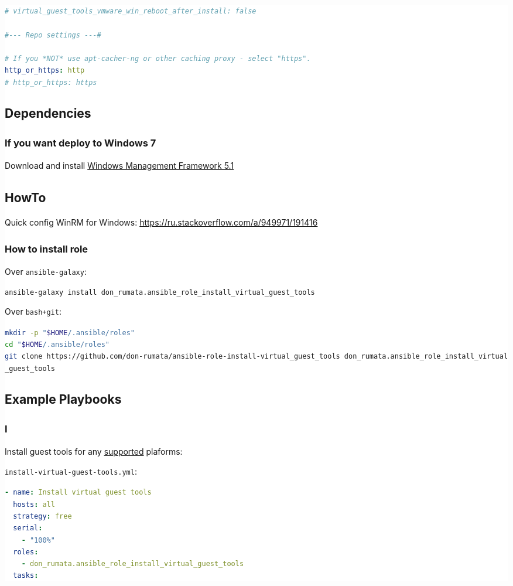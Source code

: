 ```yaml
# virtual_guest_tools_vmware_win_reboot_after_install: false

#--- Repo settings ---#

# If you *NOT* use apt-cacher-ng or other caching proxy - select "https".
http_or_https: http
# http_or_https: https
```

## Dependencies

### If you want deploy to Windows 7

Download and install [Windows Management Framework 5.1](https://www.microsoft.com/en-us/download/details.aspx?id=54616)

## HowTo

Quick config WinRM for Windows: <https://ru.stackoverflow.com/a/949971/191416>

### How to install role

Over `ansible-galaxy`:

```bash
ansible-galaxy install don_rumata.ansible_role_install_virtual_guest_tools
```

Over `bash+git`:

```bash
mkdir -p "$HOME/.ansible/roles"
cd "$HOME/.ansible/roles"
git clone https://github.com/don-rumata/ansible-role-install-virtual_guest_tools don_rumata.ansible_role_install_virtual_guest_tools
```

## Example Playbooks

### I

Install guest tools for any [supported](#Work-on) plaforms:

`install-virtual-guest-tools.yml`:

```yaml
- name: Install virtual guest tools
  hosts: all
  strategy: free
  serial:
    - "100%"
  roles:
    - don_rumata.ansible_role_install_virtual_guest_tools
  tasks:
```
